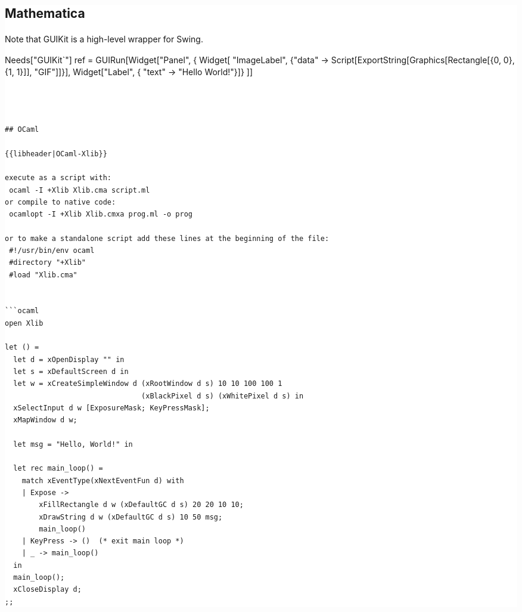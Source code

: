 
## Mathematica

Note that GUIKit is a high-level wrapper for Swing.

<lang>
 Needs["GUIKit`"]
 ref = GUIRun[Widget["Panel", {
    Widget[
     "ImageLabel", {"data" ->
       Script[ExportString[Graphics[Rectangle[{0, 0}, {1, 1}]],
         "GIF"]]}],
    Widget["Label", { "text" -> "Hello World!"}]}
   ]]

```



## OCaml

{{libheader|OCaml-Xlib}}

execute as a script with:
 ocaml -I +Xlib Xlib.cma script.ml
or compile to native code:
 ocamlopt -I +Xlib Xlib.cmxa prog.ml -o prog

or to make a standalone script add these lines at the beginning of the file:
 #!/usr/bin/env ocaml
 #directory "+Xlib"
 #load "Xlib.cma"


```ocaml
open Xlib

let () =
  let d = xOpenDisplay "" in
  let s = xDefaultScreen d in
  let w = xCreateSimpleWindow d (xRootWindow d s) 10 10 100 100 1
                                (xBlackPixel d s) (xWhitePixel d s) in
  xSelectInput d w [ExposureMask; KeyPressMask];
  xMapWindow d w;

  let msg = "Hello, World!" in

  let rec main_loop() =
    match xEventType(xNextEventFun d) with
    | Expose ->
        xFillRectangle d w (xDefaultGC d s) 20 20 10 10;
        xDrawString d w (xDefaultGC d s) 10 50 msg;
        main_loop()
    | KeyPress -> ()  (* exit main loop *)
    | _ -> main_loop()
  in
  main_loop();
  xCloseDisplay d;
;;
```
